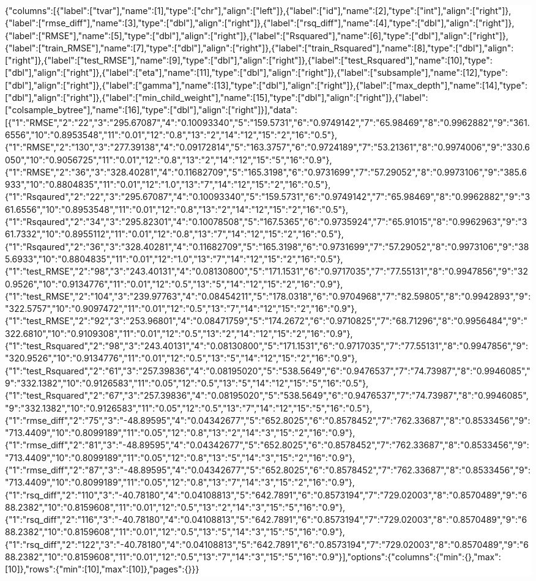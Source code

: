 {"columns":[{"label":["tvar"],"name":[1],"type":["chr"],"align":["left"]},{"label":["id"],"name":[2],"type":["int"],"align":["right"]},{"label":["rmse_diff"],"name":[3],"type":["dbl"],"align":["right"]},{"label":["rsq_diff"],"name":[4],"type":["dbl"],"align":["right"]},{"label":["RMSE"],"name":[5],"type":["dbl"],"align":["right"]},{"label":["Rsquared"],"name":[6],"type":["dbl"],"align":["right"]},{"label":["train_RMSE"],"name":[7],"type":["dbl"],"align":["right"]},{"label":["train_Rsquared"],"name":[8],"type":["dbl"],"align":["right"]},{"label":["test_RMSE"],"name":[9],"type":["dbl"],"align":["right"]},{"label":["test_Rsquared"],"name":[10],"type":["dbl"],"align":["right"]},{"label":["eta"],"name":[11],"type":["dbl"],"align":["right"]},{"label":["subsample"],"name":[12],"type":["dbl"],"align":["right"]},{"label":["gamma"],"name":[13],"type":["dbl"],"align":["right"]},{"label":["max_depth"],"name":[14],"type":["dbl"],"align":["right"]},{"label":["min_child_weight"],"name":[15],"type":["dbl"],"align":["right"]},{"label":["colsample_bytree"],"name":[16],"type":["dbl"],"align":["right"]}],"data":[{"1":"RMSE","2":"22","3":"295.67087","4":"0.10093340","5":"159.5731","6":"0.9749142","7":"65.98469","8":"0.9962882","9":"361.6556","10":"0.8953548","11":"0.01","12":"0.8","13":"2","14":"12","15":"2","16":"0.5"},{"1":"RMSE","2":"130","3":"277.39138","4":"0.09172814","5":"163.3757","6":"0.9724189","7":"53.21361","8":"0.9974006","9":"330.6050","10":"0.9056725","11":"0.01","12":"0.8","13":"2","14":"12","15":"5","16":"0.9"},{"1":"RMSE","2":"36","3":"328.40281","4":"0.11682709","5":"165.3198","6":"0.9731699","7":"57.29052","8":"0.9973106","9":"385.6933","10":"0.8804835","11":"0.01","12":"1.0","13":"7","14":"12","15":"2","16":"0.5"},{"1":"Rsqaured","2":"22","3":"295.67087","4":"0.10093340","5":"159.5731","6":"0.9749142","7":"65.98469","8":"0.9962882","9":"361.6556","10":"0.8953548","11":"0.01","12":"0.8","13":"2","14":"12","15":"2","16":"0.5"},{"1":"Rsqaured","2":"34","3":"295.82301","4":"0.10078508","5":"167.5365","6":"0.9735924","7":"65.91015","8":"0.9962963","9":"361.7332","10":"0.8955112","11":"0.01","12":"0.8","13":"7","14":"12","15":"2","16":"0.5"},{"1":"Rsqaured","2":"36","3":"328.40281","4":"0.11682709","5":"165.3198","6":"0.9731699","7":"57.29052","8":"0.9973106","9":"385.6933","10":"0.8804835","11":"0.01","12":"1.0","13":"7","14":"12","15":"2","16":"0.5"},{"1":"test_RMSE","2":"98","3":"243.40131","4":"0.08130800","5":"171.1531","6":"0.9717035","7":"77.55131","8":"0.9947856","9":"320.9526","10":"0.9134776","11":"0.01","12":"0.5","13":"5","14":"12","15":"2","16":"0.9"},{"1":"test_RMSE","2":"104","3":"239.97763","4":"0.08454211","5":"178.0318","6":"0.9704968","7":"82.59805","8":"0.9942893","9":"322.5757","10":"0.9097472","11":"0.01","12":"0.5","13":"7","14":"12","15":"2","16":"0.9"},{"1":"test_RMSE","2":"92","3":"253.96801","4":"0.08471759","5":"174.2672","6":"0.9710825","7":"68.71296","8":"0.9956484","9":"322.6810","10":"0.9109308","11":"0.01","12":"0.5","13":"2","14":"12","15":"2","16":"0.9"},{"1":"test_Rsquared","2":"98","3":"243.40131","4":"0.08130800","5":"171.1531","6":"0.9717035","7":"77.55131","8":"0.9947856","9":"320.9526","10":"0.9134776","11":"0.01","12":"0.5","13":"5","14":"12","15":"2","16":"0.9"},{"1":"test_Rsquared","2":"61","3":"257.39836","4":"0.08195020","5":"538.5649","6":"0.9476537","7":"74.73987","8":"0.9946085","9":"332.1382","10":"0.9126583","11":"0.05","12":"0.5","13":"5","14":"12","15":"5","16":"0.5"},{"1":"test_Rsquared","2":"67","3":"257.39836","4":"0.08195020","5":"538.5649","6":"0.9476537","7":"74.73987","8":"0.9946085","9":"332.1382","10":"0.9126583","11":"0.05","12":"0.5","13":"7","14":"12","15":"5","16":"0.5"},{"1":"rmse_diff","2":"75","3":"-48.89595","4":"0.04342677","5":"652.8025","6":"0.8578452","7":"762.33687","8":"0.8533456","9":"713.4409","10":"0.8099189","11":"0.05","12":"0.8","13":"2","14":"3","15":"2","16":"0.9"},{"1":"rmse_diff","2":"81","3":"-48.89595","4":"0.04342677","5":"652.8025","6":"0.8578452","7":"762.33687","8":"0.8533456","9":"713.4409","10":"0.8099189","11":"0.05","12":"0.8","13":"5","14":"3","15":"2","16":"0.9"},{"1":"rmse_diff","2":"87","3":"-48.89595","4":"0.04342677","5":"652.8025","6":"0.8578452","7":"762.33687","8":"0.8533456","9":"713.4409","10":"0.8099189","11":"0.05","12":"0.8","13":"7","14":"3","15":"2","16":"0.9"},{"1":"rsq_diff","2":"110","3":"-40.78180","4":"0.04108813","5":"642.7891","6":"0.8573194","7":"729.02003","8":"0.8570489","9":"688.2382","10":"0.8159608","11":"0.01","12":"0.5","13":"2","14":"3","15":"5","16":"0.9"},{"1":"rsq_diff","2":"116","3":"-40.78180","4":"0.04108813","5":"642.7891","6":"0.8573194","7":"729.02003","8":"0.8570489","9":"688.2382","10":"0.8159608","11":"0.01","12":"0.5","13":"5","14":"3","15":"5","16":"0.9"},{"1":"rsq_diff","2":"122","3":"-40.78180","4":"0.04108813","5":"642.7891","6":"0.8573194","7":"729.02003","8":"0.8570489","9":"688.2382","10":"0.8159608","11":"0.01","12":"0.5","13":"7","14":"3","15":"5","16":"0.9"}],"options":{"columns":{"min":{},"max":[10]},"rows":{"min":[10],"max":[10]},"pages":{}}}
  </script>
</div>
